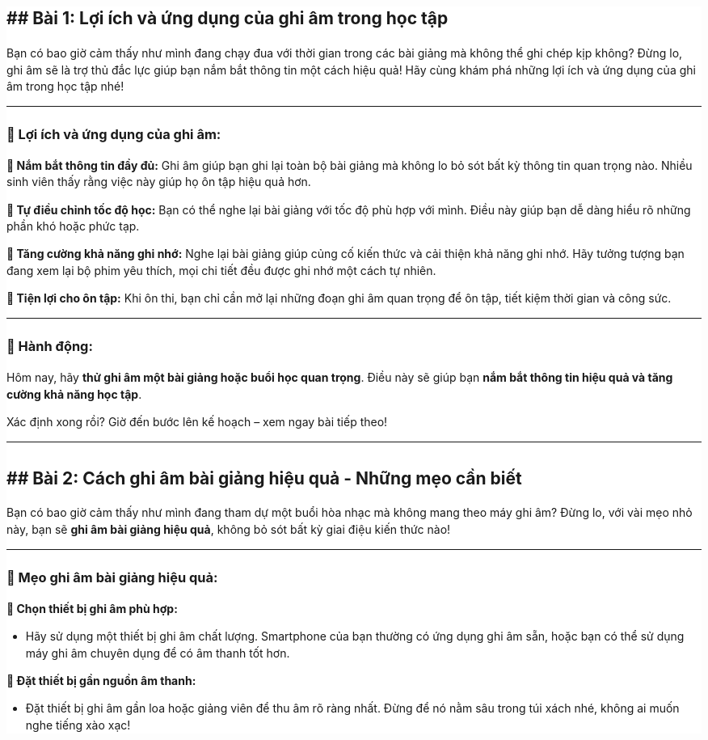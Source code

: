 ## ## Bài 1: Lợi ích và ứng dụng của ghi âm trong học tập

Bạn có bao giờ cảm thấy như mình đang chạy đua với thời gian trong các bài giảng mà không thể ghi chép kịp không? Đừng lo, ghi âm sẽ là trợ thủ đắc lực giúp bạn nắm bắt thông tin một cách hiệu quả! Hãy cùng khám phá những lợi ích và ứng dụng của ghi âm trong học tập nhé!

---

### 📌 Lợi ích và ứng dụng của ghi âm:

**🔹 Nắm bắt thông tin đầy đủ:**
Ghi âm giúp bạn ghi lại toàn bộ bài giảng mà không lo bỏ sót bất kỳ thông tin quan trọng nào. Nhiều sinh viên thấy rằng việc này giúp họ ôn tập hiệu quả hơn.

**🔹 Tự điều chỉnh tốc độ học:**
Bạn có thể nghe lại bài giảng với tốc độ phù hợp với mình. Điều này giúp bạn dễ dàng hiểu rõ những phần khó hoặc phức tạp.

**🔹 Tăng cường khả năng ghi nhớ:**
Nghe lại bài giảng giúp củng cố kiến thức và cải thiện khả năng ghi nhớ. Hãy tưởng tượng bạn đang xem lại bộ phim yêu thích, mọi chi tiết đều được ghi nhớ một cách tự nhiên.

**🔹 Tiện lợi cho ôn tập:**
Khi ôn thi, bạn chỉ cần mở lại những đoạn ghi âm quan trọng để ôn tập, tiết kiệm thời gian và công sức.

---

### 🚀 Hành động:

Hôm nay, hãy **thử ghi âm một bài giảng hoặc buổi học quan trọng**. Điều này sẽ giúp bạn **nắm bắt thông tin hiệu quả và tăng cường khả năng học tập**.

Xác định xong rồi? Giờ đến bước lên kế hoạch – xem ngay bài tiếp theo!

---
## ## Bài 2: Cách ghi âm bài giảng hiệu quả - Những mẹo cần biết  

Bạn có bao giờ cảm thấy như mình đang tham dự một buổi hòa nhạc mà không mang theo máy ghi âm? Đừng lo, với vài mẹo nhỏ này, bạn sẽ **ghi âm bài giảng hiệu quả**, không bỏ sót bất kỳ giai điệu kiến thức nào!

---

### 📌 Mẹo ghi âm bài giảng hiệu quả:  

**🔹 Chọn thiết bị ghi âm phù hợp:**
- Hãy sử dụng một thiết bị ghi âm chất lượng. Smartphone của bạn thường có ứng dụng ghi âm sẵn, hoặc bạn có thể sử dụng máy ghi âm chuyên dụng để có âm thanh tốt hơn.

**🔹 Đặt thiết bị gần nguồn âm thanh:**
- Đặt thiết bị ghi âm gần loa hoặc giảng viên để thu âm rõ ràng nhất. Đừng để nó nằm sâu trong túi xách nhé, không ai muốn nghe tiếng xào xạc!
